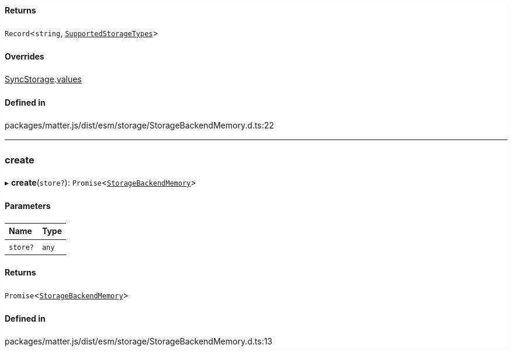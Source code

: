 #### Returns

`Record`\<`string`, [`SupportedStorageTypes`](../modules/storage_export.md#supportedstoragetypes)\>

#### Overrides

[SyncStorage](storage_export.SyncStorage.md).[values](storage_export.SyncStorage.md#values)

#### Defined in

packages/matter.js/dist/esm/storage/StorageBackendMemory.d.ts:22

___

### create

▸ **create**(`store?`): `Promise`\<[`StorageBackendMemory`](storage_export.StorageBackendMemory.md)\>

#### Parameters

| Name | Type |
| :------ | :------ |
| `store?` | `any` |

#### Returns

`Promise`\<[`StorageBackendMemory`](storage_export.StorageBackendMemory.md)\>

#### Defined in

packages/matter.js/dist/esm/storage/StorageBackendMemory.d.ts:13

